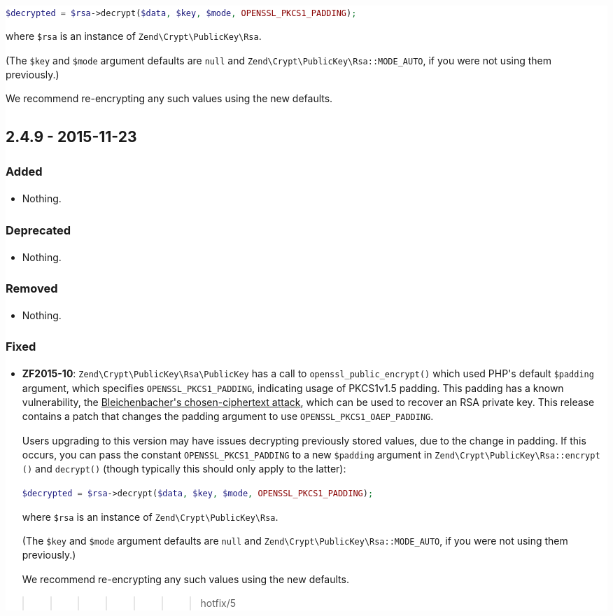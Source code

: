   ```php
  $decrypted = $rsa->decrypt($data, $key, $mode, OPENSSL_PKCS1_PADDING);
  ```

  where `$rsa` is an instance of `Zend\Crypt\PublicKey\Rsa`.

  (The `$key` and `$mode` argument defaults are `null` and
  `Zend\Crypt\PublicKey\Rsa::MODE_AUTO`, if you were not using them previously.)

  We recommend re-encrypting any such values using the new defaults.

## 2.4.9 - 2015-11-23

### Added

- Nothing.

### Deprecated

- Nothing.

### Removed

- Nothing.

### Fixed

- **ZF2015-10**: `Zend\Crypt\PublicKey\Rsa\PublicKey` has a call to `openssl_public_encrypt()`
  which used PHP's default `$padding` argument, which specifies
  `OPENSSL_PKCS1_PADDING`, indicating usage of PKCS1v1.5 padding. This padding
  has a known vulnerability, the
  [Bleichenbacher's chosen-ciphertext attack](http://crypto.stackexchange.com/questions/12688/can-you-explain-bleichenbachers-cca-attack-on-pkcs1-v1-5),
  which can be used to recover an RSA private key. This release contains a patch
  that changes the padding argument to use `OPENSSL_PKCS1_OAEP_PADDING`.

  Users upgrading to this version may have issues decrypting previously stored
  values, due to the change in padding. If this occurs, you can pass the
  constant `OPENSSL_PKCS1_PADDING` to a new `$padding` argument in
  `Zend\Crypt\PublicKey\Rsa::encrypt()` and `decrypt()` (though typically this
  should only apply to the latter):

  ```php
  $decrypted = $rsa->decrypt($data, $key, $mode, OPENSSL_PKCS1_PADDING);
  ```

  where `$rsa` is an instance of `Zend\Crypt\PublicKey\Rsa`.

  (The `$key` and `$mode` argument defaults are `null` and
  `Zend\Crypt\PublicKey\Rsa::MODE_AUTO`, if you were not using them previously.)

  We recommend re-encrypting any such values using the new defaults.
>>>>>>> hotfix/5
